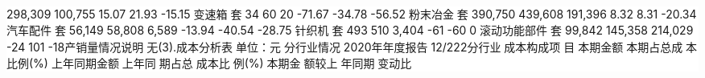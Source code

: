 298,309
100,755
15.07
21.93
-15.15
变速箱
套
34
60
20
-71.67
-34.78
-56.52
粉末冶金
套
390,750
439,608
191,396
8.32
8.31
-20.34
汽车配件
套
56,149
58,808
6,589
-13.94
-40.54
-28.75
针织机
套
493
510
3,404
-61
-60
0
滚动功能部件
套
99,842
145,358
214,029
-24
101
-18产销量情况说明
无(3).成本分析表
单位：元
分行业情况
2020年年度报告
12/222分行业
成本构成项
目
本期金额
本期占总成
本比例(%)
上年同期金额
上年同
期占总
成本比
例(%)
本期金
额较上
年同期
变动比